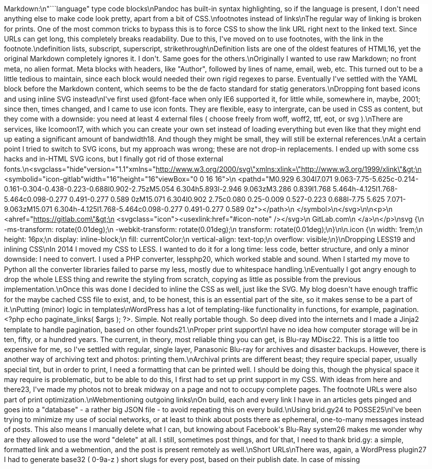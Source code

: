 Markdown:\n\"```language\" type code blocks\nPandoc has built-in syntax highlighting, so if the language is present, I don't need anything else to make code look pretty, apart from a bit of CSS.\nfootnotes instead of links\nThe regular way of linking is broken for prints. One of the most common tricks to bypass this is to force CSS to show the link URL right next to the linked text. Since URLs can get long, this completely breaks readability. Due to this, I've moved on to use footnotes, with the link in the footnote.\ndefinition lists, subscript, superscript, strikethrough\nDefinition lists are one of the oldest features of HTML16, yet the original Markdown completely ignores it. I don't. Same goes for the others.\nOriginally I wanted to use raw Markdown; no front meta, no alien format. Meta blocks with headers, like \"Author\", followed by lines of name, email, web, etc. This turned out to be a little tedious to maintain, since each block would needed their own rigid regexes to parse. Eventually I've settled with the YAML block before the Markdown content, which seems to be the de facto standard for statig generators.\nDropping font based icons and using inline SVG instead\nI've first used @font-face when only IE6 supported it, for little while, somewhere in, maybe, 2001; since then, times changed, and I came to use icon fonts. They are flexible, easy to intergrate, can be used in CSS as content, but they come with a downside: you need at least 4 external files ( choose freely from woff, woff2, ttf, eot, or svg ).\nThere are services, like Icomoon17, with which you can create your own set instead of loading everything but even like that they might end up eating a significant amount of bandwidth18. And though they might be small, they will still be external references.\nAt a certain point I tried to switch to SVG icons, but my approach was wrong; these are not drop-in replacements. I ended up with some css hacks and in-HTML SVG icons, but I finally got rid of those external fonts.\n&lt;svgclass=\"hide\"version=\"1.1\"xmlns=\"http://www.w3.org/2000/svg\"xmlns:xlink=\"http://www.w3.org/1999/xlink\"&gt;\n    &lt;symbolid=\"icon-gitlab\"width=\"16\"height=\"16\"viewBox=\"0 0 16 16\"&gt;\n        &lt;pathd=\"M0.929 6.304l7.071 9.063-7.75-5.625c-0.214-0.161-0.304-0.438-0.223-0.688l0.902-2.75zM5.054 6.304h5.893l-2.946 9.063zM3.286 0.839l1.768 5.464h-4.125l1.768-5.464c0.098-0.277 0.491-0.277 0.589 0zM15.071 6.304l0.902 2.75c0.080 0.25-0.009 0.527-0.223 0.688l-7.75 5.625 7.071-9.063zM15.071 6.304h-4.125l1.768-5.464c0.098-0.277 0.491-0.277 0.589 0z\"&gt;&lt;/path&gt;\n    &lt;/symbol&gt;\n&lt;/svg&gt;\n\n&lt;p&gt;\n    &lt;ahref=\"https://gitlab.com\"&gt;\n        &lt;svgclass=\"icon\"&gt;&lt;usexlink:href=\"#icon-note\" /&gt;&lt;/svg&gt;\n        GitLab.com\n    &lt;/a&gt;\n&lt;/p&gt;\nsvg {\n    -ms-transform: rotate(0.01deg);\n    -webkit-transform: rotate(0.01deg);\n    transform: rotate(0.01deg);\n}\n\n.icon {\n    width: 1rem;\n    height: 16px;\n    display: inline-block;\n    fill: currentColor;\n    vertical-align: text-top;\n    overflow: visible;\n}\nDropping LESS19 and inlining CSS\nIn 2014 I moved my CSS to LESS. I wanted to do it for a long time: less code, better structure, and only a minor downside: I need to convert. I used a PHP converter, lessphp20, which worked stable and sound. When I started my move to Python all the converter libraries failed to parse my less, mostly due to whitespace handling.\nEventually I got angry enough to drop the whole LESS thing and rewrite the styling from scratch, copying as little as possible from the previous implementation.\nOnce this was done I decided to inline the CSS as well, just like the SVG. My blog doesn't have enough traffic for the maybe cached CSS file to exist, and, to be honest, this is an essential part of the site, so it makes sense to be a part of it.\nPutting (minor) logic in templates\nWordPress has a lot of templating-like functionality in functions, for example, pagination. &lt;?php echo paginate_links( $args ); ?&gt;. Simple. Not really portable though. So deep dived into the internets and I made a Jinja2 template to handle pagination, based on other founds21.\nProper print support\nI have no idea how computer storage will be in ten, fifty, or a hundred years. The current, in theory, most reliable thing you can get, is Blu-ray MDisc22. This is a little too expensive for me, so I've settled with regular, single layer, Panasonic Blu-ray for archives and disaster backups. However, there is another way of archiving text and photos: printing them.\nArchival prints are different beast; they require special paper, usually special tint, but in order to print, I need a formatting that can be printed well. I should be doing this, though the physical space it may require is problematic, but to be able to do this, I first had to set up print support in my CSS. With ideas from here and there23, I've made my photos not to break midway on a page and not to occupy complete pages. The footnote URLs were also part of print optimization.\nWebmentioning outgoing links\nOn build, each and every link I have in an articles gets pinged and goes into a \"database\" - a rather big JSON file - to avoid repeating this on every build.\nUsing brid.gy24 to POSSE25\nI've been trying to minimize my use of social networks, or at least to think about posts there as ephemeral, one-to-many messages instead of posts. This also means I manually delete what I can, but knowing about Facebook's Blu-Ray system26 makes me wonder why are they allowed to use the word \"delete\" at all. I still, sometimes post things, and for that, I need to thank brid.gy: a simple, formatted link and a webmention, and the post is present remotely as well.\nShort URLs\nThere was, again, a WordPress plugin27 I had to generate base32 ( 0-9a-z ) short slugs for every post, based on their publish date. In case of missing